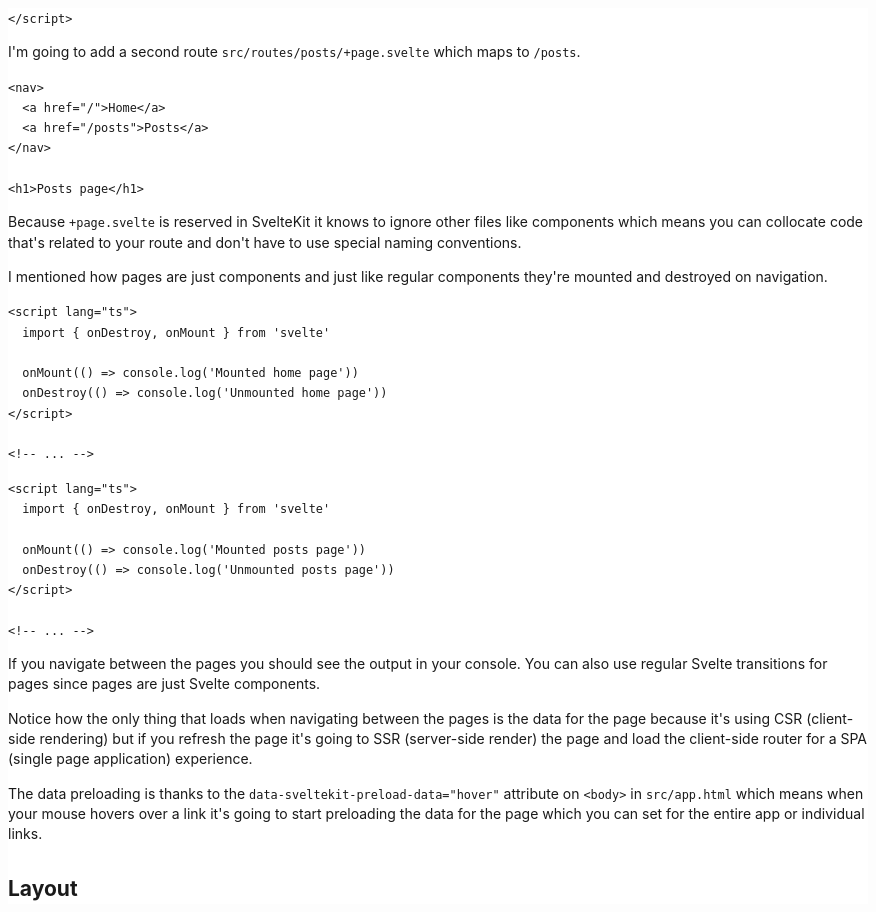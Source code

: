 ```html:localhost showLineNumbers
</script>
```

I'm going to add a second route `src/routes/posts/+page.svelte` which maps to `/posts`.

```html:routes/posts/+page.svelte showLineNumbers
<nav>
  <a href="/">Home</a>
  <a href="/posts">Posts</a>
</nav>

<h1>Posts page</h1>
```

Because `+page.svelte` is reserved in SvelteKit it knows to ignore other files like components which means you can collocate code that's related to your route and don't have to use special naming conventions.

I mentioned how pages are just components and just like regular components they're mounted and destroyed on navigation.

```html:src/routes/+page.svelte showLineNumbers
<script lang="ts">
  import { onDestroy, onMount } from 'svelte'

  onMount(() => console.log('Mounted home page'))
  onDestroy(() => console.log('Unmounted home page'))
</script>

<!-- ... -->
```

```html:src/routes/posts/+page.svelte showLineNumbers
<script lang="ts">
  import { onDestroy, onMount } from 'svelte'

  onMount(() => console.log('Mounted posts page'))
  onDestroy(() => console.log('Unmounted posts page'))
</script>

<!-- ... -->
```

If you navigate between the pages you should see the output in your console. You can also use regular Svelte transitions for pages since pages are just Svelte components.

Notice how the only thing that loads when navigating between the pages is the data for the page because it's using CSR (client-side rendering) but if you refresh the page it's going to SSR (server-side render) the page and load the client-side router for a SPA (single page application) experience.

The data preloading is thanks to the  `data-sveltekit-preload-data="hover"` attribute on `<body>` in `src/app.html` which means when your mouse hovers over a link it's going to start preloading the data for the page which you can set for the entire app or individual links.

## Layout
